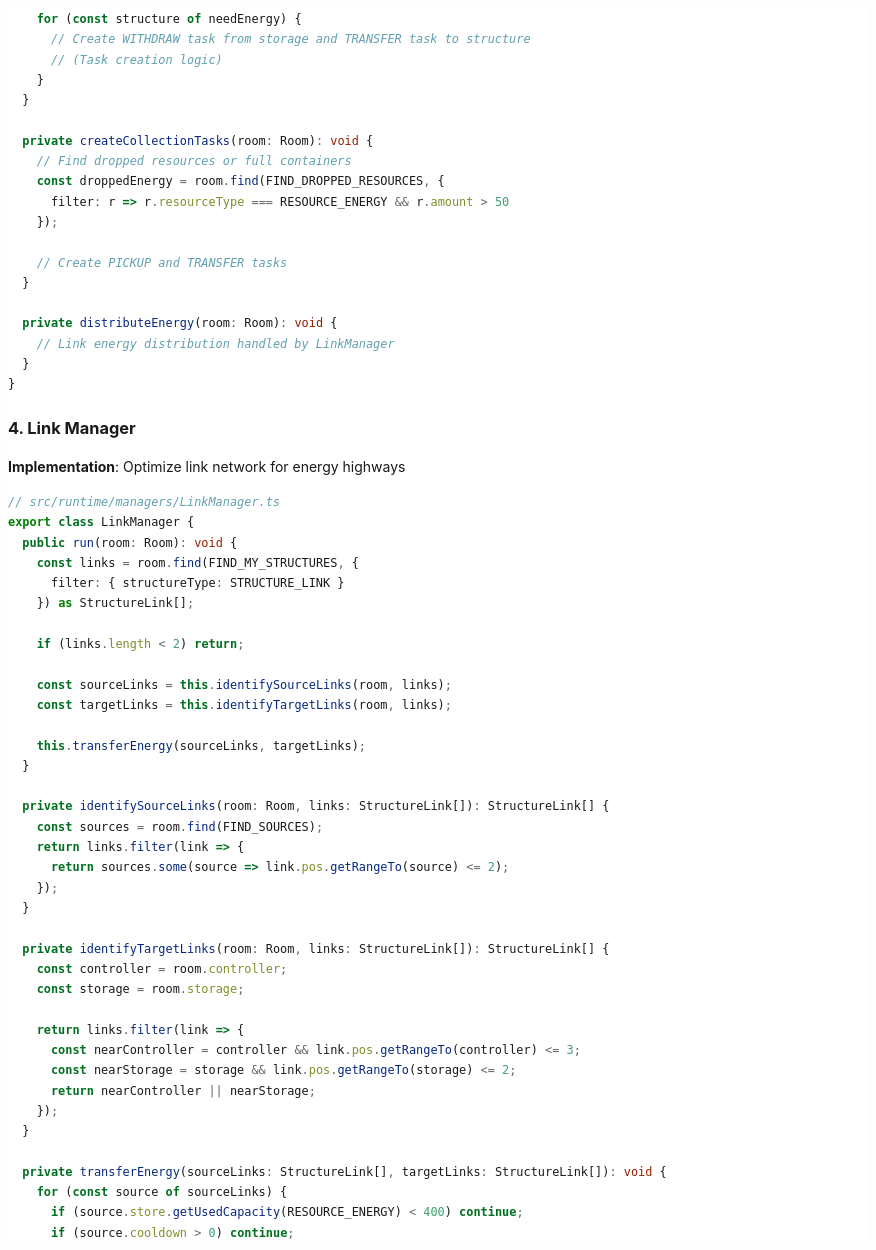 ```typescript
    for (const structure of needEnergy) {
      // Create WITHDRAW task from storage and TRANSFER task to structure
      // (Task creation logic)
    }
  }

  private createCollectionTasks(room: Room): void {
    // Find dropped resources or full containers
    const droppedEnergy = room.find(FIND_DROPPED_RESOURCES, {
      filter: r => r.resourceType === RESOURCE_ENERGY && r.amount > 50
    });

    // Create PICKUP and TRANSFER tasks
  }

  private distributeEnergy(room: Room): void {
    // Link energy distribution handled by LinkManager
  }
}
```

### 4. Link Manager

**Implementation**: Optimize link network for energy highways

```typescript
// src/runtime/managers/LinkManager.ts
export class LinkManager {
  public run(room: Room): void {
    const links = room.find(FIND_MY_STRUCTURES, {
      filter: { structureType: STRUCTURE_LINK }
    }) as StructureLink[];

    if (links.length < 2) return;

    const sourceLinks = this.identifySourceLinks(room, links);
    const targetLinks = this.identifyTargetLinks(room, links);

    this.transferEnergy(sourceLinks, targetLinks);
  }

  private identifySourceLinks(room: Room, links: StructureLink[]): StructureLink[] {
    const sources = room.find(FIND_SOURCES);
    return links.filter(link => {
      return sources.some(source => link.pos.getRangeTo(source) <= 2);
    });
  }

  private identifyTargetLinks(room: Room, links: StructureLink[]): StructureLink[] {
    const controller = room.controller;
    const storage = room.storage;

    return links.filter(link => {
      const nearController = controller && link.pos.getRangeTo(controller) <= 3;
      const nearStorage = storage && link.pos.getRangeTo(storage) <= 2;
      return nearController || nearStorage;
    });
  }

  private transferEnergy(sourceLinks: StructureLink[], targetLinks: StructureLink[]): void {
    for (const source of sourceLinks) {
      if (source.store.getUsedCapacity(RESOURCE_ENERGY) < 400) continue;
      if (source.cooldown > 0) continue;

```